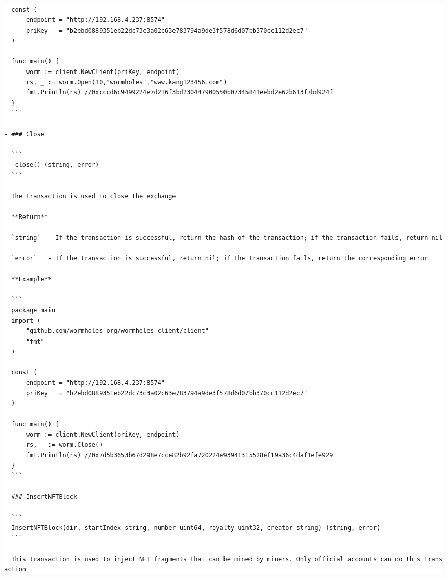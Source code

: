       const (
          endpoint = "http://192.168.4.237:8574"
          priKey   = "b2ebd0889351eb22dc73c3a02c63e783794a9de3f578d6d07bb370cc112d2ec7"
      )
      
      func main() {
          worm := client.NewClient(priKey, endpoint)
          rs, _ := worm.Open(10,"wormholes","www.kang123456.com")
          fmt.Println(rs) //0xcccd6c9499224e7d216f3bd230447900550b07345841eebd2e62b613f7bd924f
      }
      ```

    - ### Close

      ```
       close() (string, error)
      ```

      The transaction is used to close the exchange

      **Return**

      `string`  - If the transaction is successful, return the hash of the transaction; if the transaction fails, return nil

      `error`   - If the transaction is successful, return nil; if the transaction fails, return the corresponding error

      **Example**

      ```
      package main
      import (
          "github.com/wormholes-org/wormholes-client/client"
          "fmt"
      )
      
      const (
          endpoint = "http://192.168.4.237:8574"
          priKey   = "b2ebd0889351eb22dc73c3a02c63e783794a9de3f578d6d07bb370cc112d2ec7"
      )
      
      func main() {
          worm := client.NewClient(priKey, endpoint)
          rs, _ := worm.Close()
          fmt.Println(rs) //0x7d5b3653b67d298e7cce82b92fa720224e93941315528ef19a36c4daf1efe929
      }
      ```

    - ### InsertNFTBlock

      ```
      InsertNFTBlock(dir, startIndex string, number uint64, royalty uint32, creator string) (string, error)
      ```

      This transaction is used to inject NFT fragments that can be mined by miners. Only official accounts can do this transaction
